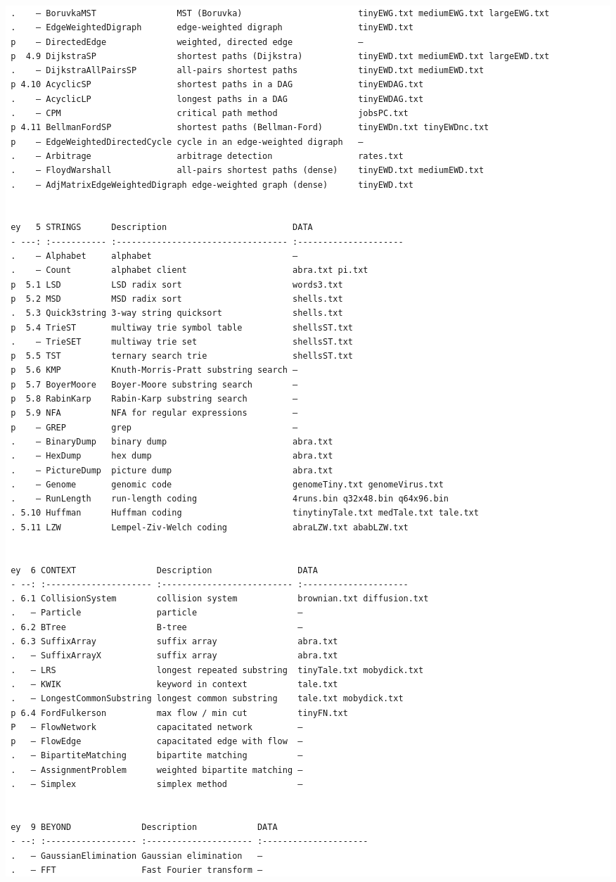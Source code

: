 ```
 .    – BoruvkaMST                MST (Boruvka)                       tinyEWG.txt mediumEWG.txt largeEWG.txt
 .    – EdgeWeightedDigraph       edge-weighted digraph               tinyEWD.txt
 p    – DirectedEdge              weighted, directed edge             –
 p  4.9 DijkstraSP                shortest paths (Dijkstra)           tinyEWD.txt mediumEWD.txt largeEWD.txt
 .    – DijkstraAllPairsSP        all-pairs shortest paths            tinyEWD.txt mediumEWD.txt
 p 4.10 AcyclicSP                 shortest paths in a DAG             tinyEWDAG.txt
 .    – AcyclicLP                 longest paths in a DAG              tinyEWDAG.txt
 .    – CPM                       critical path method                jobsPC.txt
 p 4.11 BellmanFordSP             shortest paths (Bellman-Ford)       tinyEWDn.txt tinyEWDnc.txt
 p    – EdgeWeightedDirectedCycle cycle in an edge-weighted digraph   –
 .    – Arbitrage                 arbitrage detection                 rates.txt
 .    – FloydWarshall             all-pairs shortest paths (dense)    tinyEWD.txt mediumEWD.txt
 .    – AdjMatrixEdgeWeightedDigraph edge-weighted graph (dense)      tinyEWD.txt


 ey   5 STRINGS      Description                         DATA
 - ---: :----------- :---------------------------------- :---------------------
 .    – Alphabet     alphabet                            –
 .    – Count        alphabet client                     abra.txt pi.txt
 p  5.1 LSD          LSD radix sort                      words3.txt
 p  5.2 MSD          MSD radix sort                      shells.txt
 .  5.3 Quick3string 3-way string quicksort              shells.txt
 p  5.4 TrieST       multiway trie symbol table          shellsST.txt
 .    – TrieSET      multiway trie set                   shellsST.txt
 p  5.5 TST          ternary search trie                 shellsST.txt
 p  5.6 KMP          Knuth-Morris-Pratt substring search –
 p  5.7 BoyerMoore   Boyer-Moore substring search        –
 p  5.8 RabinKarp    Rabin-Karp substring search         –
 p  5.9 NFA          NFA for regular expressions         –
 p    – GREP         grep                                –
 .    – BinaryDump   binary dump                         abra.txt
 .    – HexDump      hex dump                            abra.txt
 .    – PictureDump  picture dump                        abra.txt
 .    – Genome       genomic code                        genomeTiny.txt genomeVirus.txt
 .    – RunLength    run-length coding                   4runs.bin q32x48.bin q64x96.bin
 . 5.10 Huffman      Huffman coding                      tinytinyTale.txt medTale.txt tale.txt
 . 5.11 LZW          Lempel-Ziv-Welch coding             abraLZW.txt ababLZW.txt


 ey  6 CONTEXT                Description                 DATA
 - --: :--------------------- :-------------------------- :---------------------
 . 6.1 CollisionSystem        collision system            brownian.txt diffusion.txt
 .   – Particle               particle                    –
 . 6.2 BTree                  B-tree                      –
 . 6.3 SuffixArray            suffix array                abra.txt
 .   – SuffixArrayX           suffix array                abra.txt
 .   – LRS                    longest repeated substring  tinyTale.txt mobydick.txt
 .   – KWIK                   keyword in context          tale.txt
 .   – LongestCommonSubstring longest common substring    tale.txt mobydick.txt
 p 6.4 FordFulkerson          max flow / min cut          tinyFN.txt
 P   – FlowNetwork            capacitated network         –
 p   – FlowEdge               capacitated edge with flow  –
 .   – BipartiteMatching      bipartite matching          –
 .   – AssignmentProblem      weighted bipartite matching –
 .   – Simplex                simplex method              –


 ey  9 BEYOND              Description            DATA
 - --: :------------------ :--------------------- :---------------------
 .   – GaussianElimination Gaussian elimination   –
 .   – FFT                 Fast Fourier transform –
```